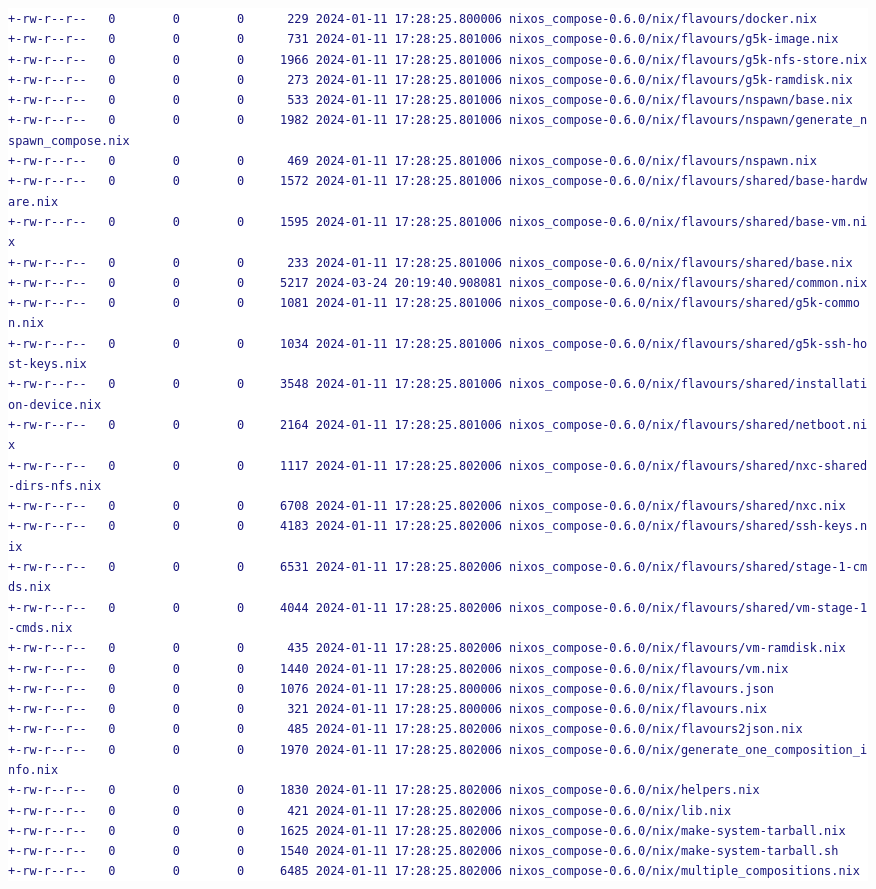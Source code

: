 ```diff
+-rw-r--r--   0        0        0      229 2024-01-11 17:28:25.800006 nixos_compose-0.6.0/nix/flavours/docker.nix
+-rw-r--r--   0        0        0      731 2024-01-11 17:28:25.801006 nixos_compose-0.6.0/nix/flavours/g5k-image.nix
+-rw-r--r--   0        0        0     1966 2024-01-11 17:28:25.801006 nixos_compose-0.6.0/nix/flavours/g5k-nfs-store.nix
+-rw-r--r--   0        0        0      273 2024-01-11 17:28:25.801006 nixos_compose-0.6.0/nix/flavours/g5k-ramdisk.nix
+-rw-r--r--   0        0        0      533 2024-01-11 17:28:25.801006 nixos_compose-0.6.0/nix/flavours/nspawn/base.nix
+-rw-r--r--   0        0        0     1982 2024-01-11 17:28:25.801006 nixos_compose-0.6.0/nix/flavours/nspawn/generate_nspawn_compose.nix
+-rw-r--r--   0        0        0      469 2024-01-11 17:28:25.801006 nixos_compose-0.6.0/nix/flavours/nspawn.nix
+-rw-r--r--   0        0        0     1572 2024-01-11 17:28:25.801006 nixos_compose-0.6.0/nix/flavours/shared/base-hardware.nix
+-rw-r--r--   0        0        0     1595 2024-01-11 17:28:25.801006 nixos_compose-0.6.0/nix/flavours/shared/base-vm.nix
+-rw-r--r--   0        0        0      233 2024-01-11 17:28:25.801006 nixos_compose-0.6.0/nix/flavours/shared/base.nix
+-rw-r--r--   0        0        0     5217 2024-03-24 20:19:40.908081 nixos_compose-0.6.0/nix/flavours/shared/common.nix
+-rw-r--r--   0        0        0     1081 2024-01-11 17:28:25.801006 nixos_compose-0.6.0/nix/flavours/shared/g5k-common.nix
+-rw-r--r--   0        0        0     1034 2024-01-11 17:28:25.801006 nixos_compose-0.6.0/nix/flavours/shared/g5k-ssh-host-keys.nix
+-rw-r--r--   0        0        0     3548 2024-01-11 17:28:25.801006 nixos_compose-0.6.0/nix/flavours/shared/installation-device.nix
+-rw-r--r--   0        0        0     2164 2024-01-11 17:28:25.801006 nixos_compose-0.6.0/nix/flavours/shared/netboot.nix
+-rw-r--r--   0        0        0     1117 2024-01-11 17:28:25.802006 nixos_compose-0.6.0/nix/flavours/shared/nxc-shared-dirs-nfs.nix
+-rw-r--r--   0        0        0     6708 2024-01-11 17:28:25.802006 nixos_compose-0.6.0/nix/flavours/shared/nxc.nix
+-rw-r--r--   0        0        0     4183 2024-01-11 17:28:25.802006 nixos_compose-0.6.0/nix/flavours/shared/ssh-keys.nix
+-rw-r--r--   0        0        0     6531 2024-01-11 17:28:25.802006 nixos_compose-0.6.0/nix/flavours/shared/stage-1-cmds.nix
+-rw-r--r--   0        0        0     4044 2024-01-11 17:28:25.802006 nixos_compose-0.6.0/nix/flavours/shared/vm-stage-1-cmds.nix
+-rw-r--r--   0        0        0      435 2024-01-11 17:28:25.802006 nixos_compose-0.6.0/nix/flavours/vm-ramdisk.nix
+-rw-r--r--   0        0        0     1440 2024-01-11 17:28:25.802006 nixos_compose-0.6.0/nix/flavours/vm.nix
+-rw-r--r--   0        0        0     1076 2024-01-11 17:28:25.800006 nixos_compose-0.6.0/nix/flavours.json
+-rw-r--r--   0        0        0      321 2024-01-11 17:28:25.800006 nixos_compose-0.6.0/nix/flavours.nix
+-rw-r--r--   0        0        0      485 2024-01-11 17:28:25.802006 nixos_compose-0.6.0/nix/flavours2json.nix
+-rw-r--r--   0        0        0     1970 2024-01-11 17:28:25.802006 nixos_compose-0.6.0/nix/generate_one_composition_info.nix
+-rw-r--r--   0        0        0     1830 2024-01-11 17:28:25.802006 nixos_compose-0.6.0/nix/helpers.nix
+-rw-r--r--   0        0        0      421 2024-01-11 17:28:25.802006 nixos_compose-0.6.0/nix/lib.nix
+-rw-r--r--   0        0        0     1625 2024-01-11 17:28:25.802006 nixos_compose-0.6.0/nix/make-system-tarball.nix
+-rw-r--r--   0        0        0     1540 2024-01-11 17:28:25.802006 nixos_compose-0.6.0/nix/make-system-tarball.sh
+-rw-r--r--   0        0        0     6485 2024-01-11 17:28:25.802006 nixos_compose-0.6.0/nix/multiple_compositions.nix
```